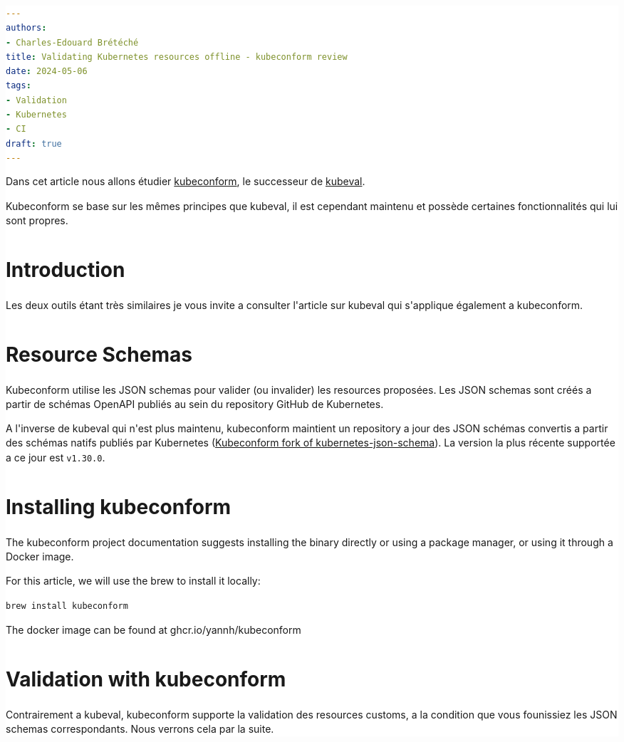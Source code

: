 ```yaml
---
authors:
- Charles-Edouard Brétéché
title: Validating Kubernetes resources offline - kubeconform review
date: 2024-05-06
tags:
- Validation
- Kubernetes
- CI
draft: true
---
```


Dans cet article nous allons étudier [kubeconform](https://github.com/yannh/kubeconform), le successeur de [kubeval](https://www.kubeval.com/).

Kubeconform se base sur les mêmes principes que kubeval, il est cependant maintenu et possède certaines fonctionnalités qui lui sont propres.

# Introduction

Les deux outils étant très similaires je vous invite a consulter l'article sur kubeval qui s'applique également a kubeconform.

# Resource Schemas

Kubeconform utilise les JSON schemas pour valider (ou invalider) les resources proposées. Les JSON schemas sont créés a partir de schémas OpenAPI publiés au sein du repository GitHub de Kubernetes.

A l'inverse de kubeval qui n'est plus maintenu, kubeconform maintient un repository a jour des JSON schémas convertis a partir des schémas natifs publiés par Kubernetes ([Kubeconform fork of kubernetes-json-schema](https://github.com/yannh/kubernetes-json-schema/)). La version la plus récente supportée a ce jour est `v1.30.0`.

# Installing kubeconform

The kubeconform project documentation suggests installing the binary directly or using a package manager, or using it through a Docker image.

For this article, we will use the brew to install it locally:

```bash
brew install kubeconform
```

The docker image can be found at ghcr.io/yannh/kubeconform

# Validation with kubeconform

Contrairement a kubeval, kubeconform supporte la validation des resources customs, a la condition que vous founissiez les JSON schemas correspondants. Nous verrons cela par la suite.
